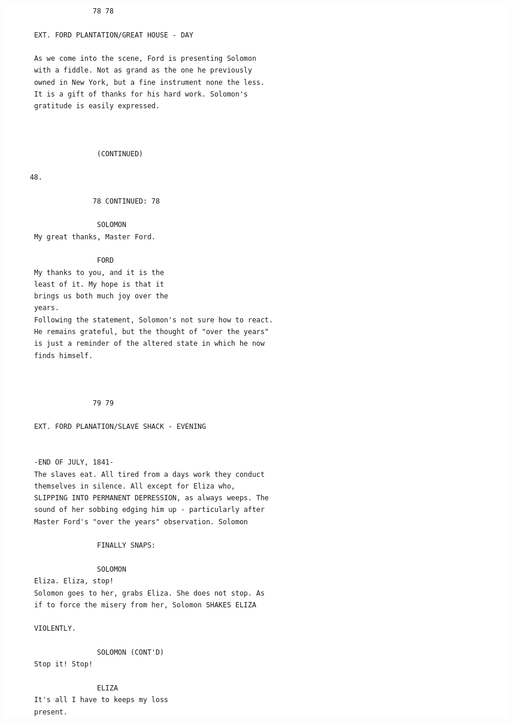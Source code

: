                          

                         78 78

           EXT. FORD PLANTATION/GREAT HOUSE - DAY

           As we come into the scene, Ford is presenting Solomon
           with a fiddle. Not as grand as the one he previously
           owned in New York, but a fine instrument none the less.
           It is a gift of thanks for his hard work. Solomon's
           gratitude is easily expressed.

                         

                          (CONTINUED)

          48.

                         78 CONTINUED: 78

                          SOLOMON
           My great thanks, Master Ford.

                          FORD
           My thanks to you, and it is the
           least of it. My hope is that it
           brings us both much joy over the
           years.
           Following the statement, Solomon's not sure how to react.
           He remains grateful, but the thought of "over the years"
           is just a reminder of the altered state in which he now
           finds himself.

                         

                         79 79

           EXT. FORD PLANATION/SLAVE SHACK - EVENING


           -END OF JULY, 1841-
           The slaves eat. All tired from a days work they conduct
           themselves in silence. All except for Eliza who,
           SLIPPING INTO PERMANENT DEPRESSION, as always weeps. The
           sound of her sobbing edging him up - particularly after
           Master Ford's "over the years" observation. Solomon

                          FINALLY SNAPS:

                          SOLOMON
           Eliza. Eliza, stop!
           Solomon goes to her, grabs Eliza. She does not stop. As
           if to force the misery from her, Solomon SHAKES ELIZA

           VIOLENTLY.

                          SOLOMON (CONT'D)
           Stop it! Stop!

                          ELIZA
           It's all I have to keeps my loss
           present.
